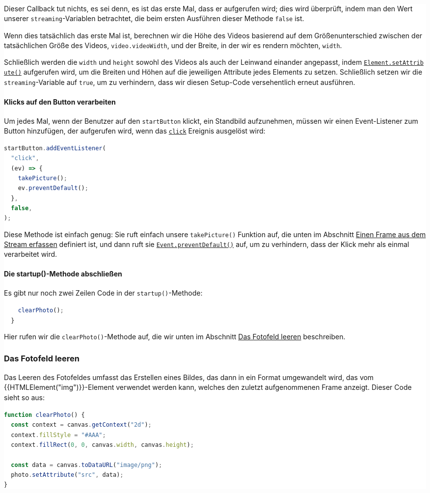 Dieser Callback tut nichts, es sei denn, es ist das erste Mal, dass er aufgerufen wird; dies wird überprüft, indem man den Wert unserer `streaming`-Variablen betrachtet, die beim ersten Ausführen dieser Methode `false` ist.

Wenn dies tatsächlich das erste Mal ist, berechnen wir die Höhe des Videos basierend auf dem Größenunterschied zwischen der tatsächlichen Größe des Videos, `video.videoWidth`, und der Breite, in der wir es rendern möchten, `width`.

Schließlich werden die `width` und `height` sowohl des Videos als auch der Leinwand einander angepasst, indem [`Element.setAttribute()`](/de/docs/Web/API/Element/setAttribute) aufgerufen wird, um die Breiten und Höhen auf die jeweiligen Attribute jedes Elements zu setzen. Schließlich setzen wir die `streaming`-Variable auf `true`, um zu verhindern, dass wir diesen Setup-Code versehentlich erneut ausführen.

#### Klicks auf den Button verarbeiten

Um jedes Mal, wenn der Benutzer auf den `startButton` klickt, ein Standbild aufzunehmen, müssen wir einen Event-Listener zum Button hinzufügen, der aufgerufen wird, wenn das [`click`](/de/docs/Web/API/Element/click_event) Ereignis ausgelöst wird:

```js
startButton.addEventListener(
  "click",
  (ev) => {
    takePicture();
    ev.preventDefault();
  },
  false,
);
```

Diese Methode ist einfach genug: Sie ruft einfach unsere `takePicture()` Funktion auf, die unten im Abschnitt [Einen Frame aus dem Stream erfassen](#einen_frame_aus_dem_stream_erfassen) definiert ist, und dann ruft sie [`Event.preventDefault()`](/de/docs/Web/API/Event/preventDefault) auf, um zu verhindern, dass der Klick mehr als einmal verarbeitet wird.

#### Die startup()-Methode abschließen

Es gibt nur noch zwei Zeilen Code in der `startup()`-Methode:

```js
    clearPhoto();
  }
```

Hier rufen wir die `clearPhoto()`-Methode auf, die wir unten im Abschnitt [Das Fotofeld leeren](#das_fotofeld_leeren) beschreiben.

### Das Fotofeld leeren

Das Leeren des Fotofeldes umfasst das Erstellen eines Bildes, das dann in ein Format umgewandelt wird, das vom {{HTMLElement("img")}}-Element verwendet werden kann, welches den zuletzt aufgenommenen Frame anzeigt. Dieser Code sieht so aus:

```js
function clearPhoto() {
  const context = canvas.getContext("2d");
  context.fillStyle = "#AAA";
  context.fillRect(0, 0, canvas.width, canvas.height);

  const data = canvas.toDataURL("image/png");
  photo.setAttribute("src", data);
}
```
